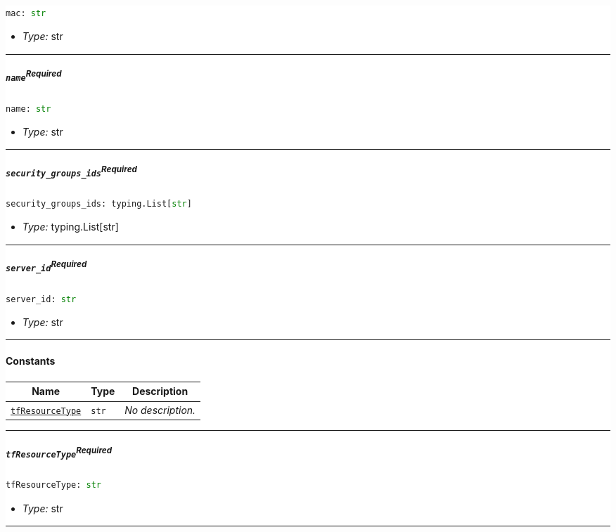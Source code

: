 ```python
mac: str
```

- *Type:* str

---

##### `name`<sup>Required</sup> <a name="name" id="@cdktf/provider-ionoscloud.nic.Nic.property.name"></a>

```python
name: str
```

- *Type:* str

---

##### `security_groups_ids`<sup>Required</sup> <a name="security_groups_ids" id="@cdktf/provider-ionoscloud.nic.Nic.property.securityGroupsIds"></a>

```python
security_groups_ids: typing.List[str]
```

- *Type:* typing.List[str]

---

##### `server_id`<sup>Required</sup> <a name="server_id" id="@cdktf/provider-ionoscloud.nic.Nic.property.serverId"></a>

```python
server_id: str
```

- *Type:* str

---

#### Constants <a name="Constants" id="Constants"></a>

| **Name** | **Type** | **Description** |
| --- | --- | --- |
| <code><a href="#@cdktf/provider-ionoscloud.nic.Nic.property.tfResourceType">tfResourceType</a></code> | <code>str</code> | *No description.* |

---

##### `tfResourceType`<sup>Required</sup> <a name="tfResourceType" id="@cdktf/provider-ionoscloud.nic.Nic.property.tfResourceType"></a>

```python
tfResourceType: str
```

- *Type:* str

---